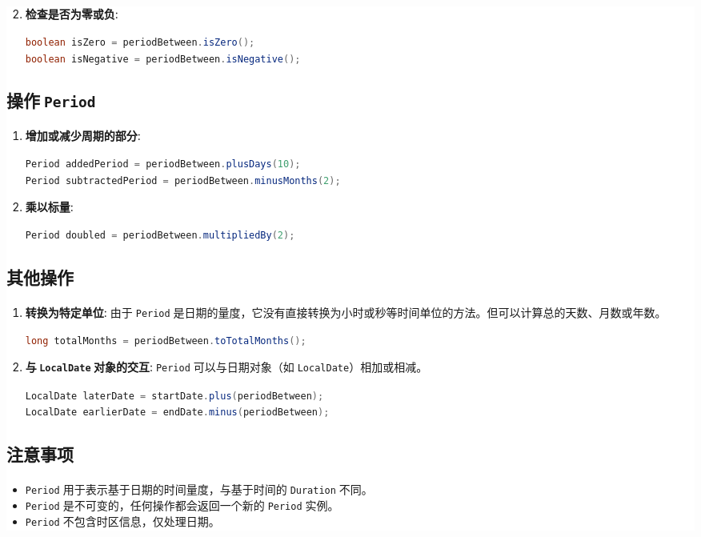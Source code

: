 2. **检查是否为零或负**:
   ```java
   boolean isZero = periodBetween.isZero();
   boolean isNegative = periodBetween.isNegative();
   ```

## 操作 `Period`

1. **增加或减少周期的部分**:
   ```java
   Period addedPeriod = periodBetween.plusDays(10);
   Period subtractedPeriod = periodBetween.minusMonths(2);
   ```

2. **乘以标量**:
   ```java
   Period doubled = periodBetween.multipliedBy(2);
   ```

## 其他操作

1. **转换为特定单位**:
   由于 `Period` 是日期的量度，它没有直接转换为小时或秒等时间单位的方法。但可以计算总的天数、月数或年数。
   ```java
   long totalMonths = periodBetween.toTotalMonths();
   ```

2. **与 `LocalDate` 对象的交互**:
   `Period` 可以与日期对象（如 `LocalDate`）相加或相减。
   ```java
   LocalDate laterDate = startDate.plus(periodBetween);
   LocalDate earlierDate = endDate.minus(periodBetween);
   ```

## 注意事项

- `Period` 用于表示基于日期的时间量度，与基于时间的 `Duration` 不同。
- `Period` 是不可变的，任何操作都会返回一个新的 `Period` 实例。
- `Period` 不包含时区信息，仅处理日期。